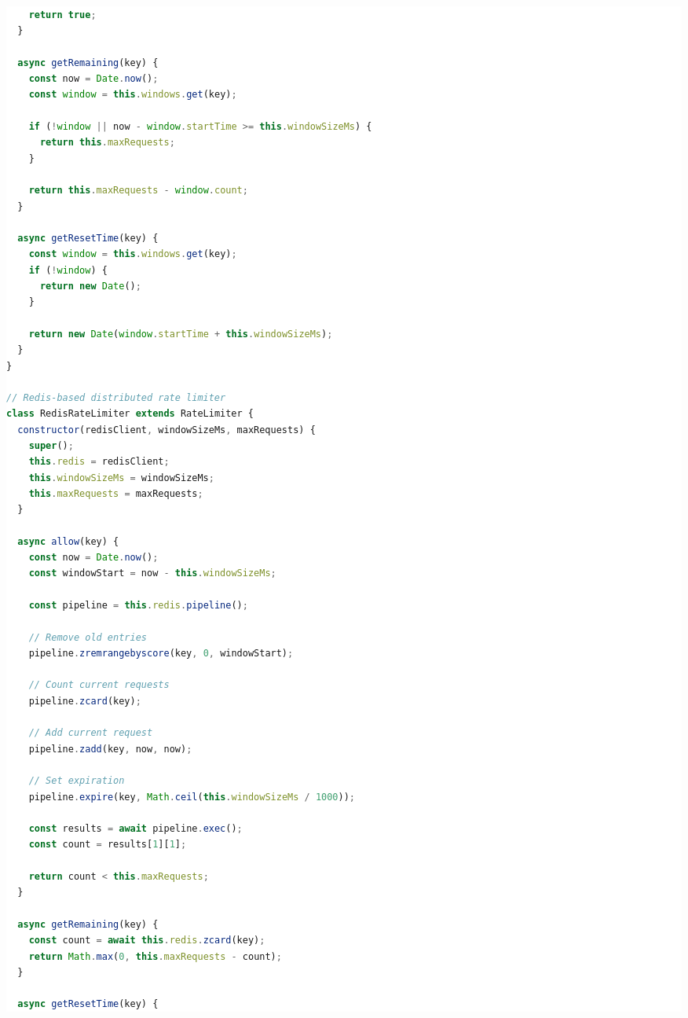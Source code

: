 ```javascript
    return true;
  }

  async getRemaining(key) {
    const now = Date.now();
    const window = this.windows.get(key);

    if (!window || now - window.startTime >= this.windowSizeMs) {
      return this.maxRequests;
    }

    return this.maxRequests - window.count;
  }

  async getResetTime(key) {
    const window = this.windows.get(key);
    if (!window) {
      return new Date();
    }

    return new Date(window.startTime + this.windowSizeMs);
  }
}

// Redis-based distributed rate limiter
class RedisRateLimiter extends RateLimiter {
  constructor(redisClient, windowSizeMs, maxRequests) {
    super();
    this.redis = redisClient;
    this.windowSizeMs = windowSizeMs;
    this.maxRequests = maxRequests;
  }

  async allow(key) {
    const now = Date.now();
    const windowStart = now - this.windowSizeMs;

    const pipeline = this.redis.pipeline();

    // Remove old entries
    pipeline.zremrangebyscore(key, 0, windowStart);

    // Count current requests
    pipeline.zcard(key);

    // Add current request
    pipeline.zadd(key, now, now);

    // Set expiration
    pipeline.expire(key, Math.ceil(this.windowSizeMs / 1000));

    const results = await pipeline.exec();
    const count = results[1][1];

    return count < this.maxRequests;
  }

  async getRemaining(key) {
    const count = await this.redis.zcard(key);
    return Math.max(0, this.maxRequests - count);
  }

  async getResetTime(key) {
```